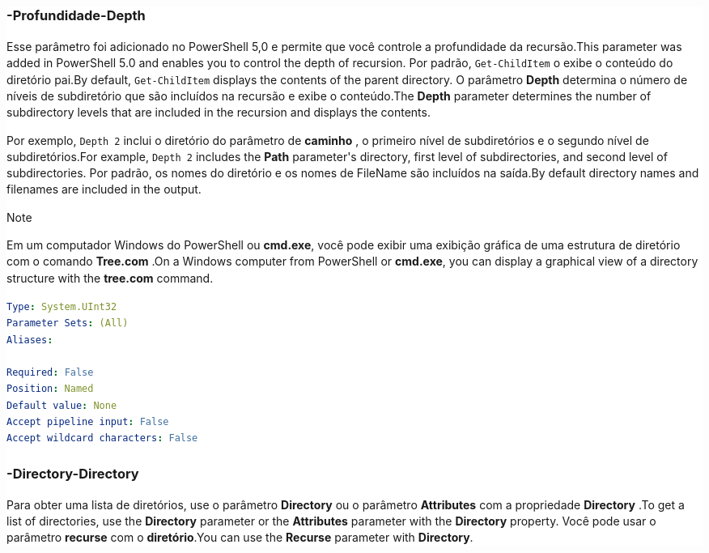 ### <span data-ttu-id="fd7d6-234">-Profundidade</span><span class="sxs-lookup"><span data-stu-id="fd7d6-234">-Depth</span></span>

<span data-ttu-id="fd7d6-235">Esse parâmetro foi adicionado no PowerShell 5,0 e permite que você controle a profundidade da recursão.</span><span class="sxs-lookup"><span data-stu-id="fd7d6-235">This parameter was added in PowerShell 5.0 and enables you to control the depth of recursion.</span></span> <span data-ttu-id="fd7d6-236">Por padrão, `Get-ChildItem` o exibe o conteúdo do diretório pai.</span><span class="sxs-lookup"><span data-stu-id="fd7d6-236">By default, `Get-ChildItem` displays the contents of the parent directory.</span></span> <span data-ttu-id="fd7d6-237">O parâmetro **Depth** determina o número de níveis de subdiretório que são incluídos na recursão e exibe o conteúdo.</span><span class="sxs-lookup"><span data-stu-id="fd7d6-237">The **Depth** parameter determines the number of subdirectory levels that are included in the recursion and displays the contents.</span></span>

<span data-ttu-id="fd7d6-238">Por exemplo, `Depth 2` inclui o diretório do parâmetro de **caminho** , o primeiro nível de subdiretórios e o segundo nível de subdiretórios.</span><span class="sxs-lookup"><span data-stu-id="fd7d6-238">For example, `Depth 2` includes the **Path** parameter's directory, first level of subdirectories, and second level of subdirectories.</span></span> <span data-ttu-id="fd7d6-239">Por padrão, os nomes do diretório e os nomes de FileName são incluídos na saída.</span><span class="sxs-lookup"><span data-stu-id="fd7d6-239">By default directory names and filenames are included in the output.</span></span>

> [!NOTE]
> <span data-ttu-id="fd7d6-240">Em um computador Windows do PowerShell ou **cmd.exe**, você pode exibir uma exibição gráfica de uma estrutura de diretório com o comando **Tree.com** .</span><span class="sxs-lookup"><span data-stu-id="fd7d6-240">On a Windows computer from PowerShell or **cmd.exe**, you can display a graphical view of a directory structure with the **tree.com** command.</span></span>

```yaml
Type: System.UInt32
Parameter Sets: (All)
Aliases:

Required: False
Position: Named
Default value: None
Accept pipeline input: False
Accept wildcard characters: False
```

### <span data-ttu-id="fd7d6-241">-Directory</span><span class="sxs-lookup"><span data-stu-id="fd7d6-241">-Directory</span></span>

<span data-ttu-id="fd7d6-242">Para obter uma lista de diretórios, use o parâmetro **Directory** ou o parâmetro **Attributes** com a propriedade **Directory** .</span><span class="sxs-lookup"><span data-stu-id="fd7d6-242">To get a list of directories, use the **Directory** parameter or the **Attributes** parameter with the **Directory** property.</span></span> <span data-ttu-id="fd7d6-243">Você pode usar o parâmetro **recurse** com o **diretório**.</span><span class="sxs-lookup"><span data-stu-id="fd7d6-243">You can use the **Recurse** parameter with **Directory**.</span></span>
